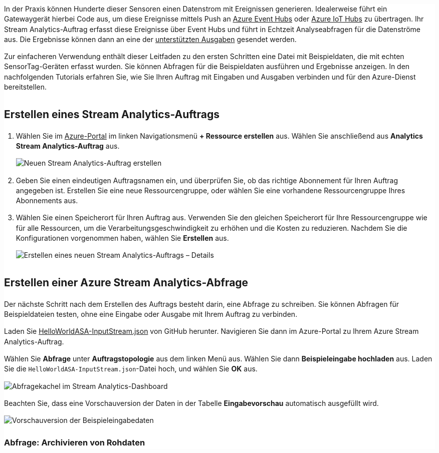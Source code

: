 In der Praxis können Hunderte dieser Sensoren einen Datenstrom mit Ereignissen generieren. Idealerweise führt ein Gatewaygerät hierbei Code aus, um diese Ereignisse mittels Push an [Azure Event Hubs](https://azure.microsoft.com/services/event-hubs/) oder [Azure IoT Hubs](https://azure.microsoft.com/services/iot-hub/) zu übertragen. Ihr Stream Analytics-Auftrag erfasst diese Ereignisse über Event Hubs und führt in Echtzeit Analyseabfragen für die Datenströme aus. Die Ergebnisse können dann an eine der [unterstützten Ausgaben](stream-analytics-define-outputs.md) gesendet werden.

Zur einfacheren Verwendung enthält dieser Leitfaden zu den ersten Schritten eine Datei mit Beispieldaten, die mit echten SensorTag-Geräten erfasst wurden. Sie können Abfragen für die Beispieldaten ausführen und Ergebnisse anzeigen. In den nachfolgenden Tutorials erfahren Sie, wie Sie Ihren Auftrag mit Eingaben und Ausgaben verbinden und für den Azure-Dienst bereitstellen.

## <a name="create-a-stream-analytics-job"></a>Erstellen eines Stream Analytics-Auftrags

1. Wählen Sie im [Azure-Portal](https://portal.azure.com) im linken Navigationsmenü **+ Ressource erstellen** aus. Wählen Sie anschließend aus **Analytics** **Stream Analytics-Auftrag** aus.
   
    ![Neuen Stream Analytics-Auftrag erstellen](./media/stream-analytics-get-started-with-iot-devices/stream-analytics-get-started-with-iot-devices-02.png)

1. Geben Sie einen eindeutigen Auftragsnamen ein, und überprüfen Sie, ob das richtige Abonnement für Ihren Auftrag angegeben ist. Erstellen Sie eine neue Ressourcengruppe, oder wählen Sie eine vorhandene Ressourcengruppe Ihres Abonnements aus.

1. Wählen Sie einen Speicherort für Ihren Auftrag aus. Verwenden Sie den gleichen Speicherort für Ihre Ressourcengruppe wie für alle Ressourcen, um die Verarbeitungsgeschwindigkeit zu erhöhen und die Kosten zu reduzieren. Nachdem Sie die Konfigurationen vorgenommen haben, wählen Sie **Erstellen** aus.
   
    ![Erstellen eines neuen Stream Analytics-Auftrags – Details](./media/stream-analytics-get-started-with-iot-devices/stream-analytics-get-started-with-iot-devices-03.png)

## <a name="create-an-azure-stream-analytics-query"></a>Erstellen einer Azure Stream Analytics-Abfrage
Der nächste Schritt nach dem Erstellen des Auftrags besteht darin, eine Abfrage zu schreiben. Sie können Abfragen für Beispieldateien testen, ohne eine Eingabe oder Ausgabe mit Ihrem Auftrag zu verbinden.

Laden Sie [HelloWorldASA-InputStream.json](https://github.com/Azure/azure-stream-analytics/blob/master/Samples/GettingStarted/HelloWorldASA-InputStream.json
) von GitHub herunter. Navigieren Sie dann im Azure-Portal zu Ihrem Azure Stream Analytics-Auftrag.

Wählen Sie **Abfrage** unter **Auftragstopologie** aus dem linken Menü aus. Wählen Sie dann **Beispieleingabe hochladen** aus. Laden Sie die `HelloWorldASA-InputStream.json`-Datei hoch, und wählen Sie **OK** aus.

![Abfragekachel im Stream Analytics-Dashboard](./media/stream-analytics-get-started-with-iot-devices/stream-analytics-get-started-with-iot-devices-05.png)

Beachten Sie, dass eine Vorschauversion der Daten in der Tabelle **Eingabevorschau** automatisch ausgefüllt wird.

![Vorschauversion der Beispieleingabedaten](./media/stream-analytics-get-started-with-iot-devices/input-preview.png)

### <a name="query-archive-your-raw-data"></a>Abfrage: Archivieren von Rohdaten
